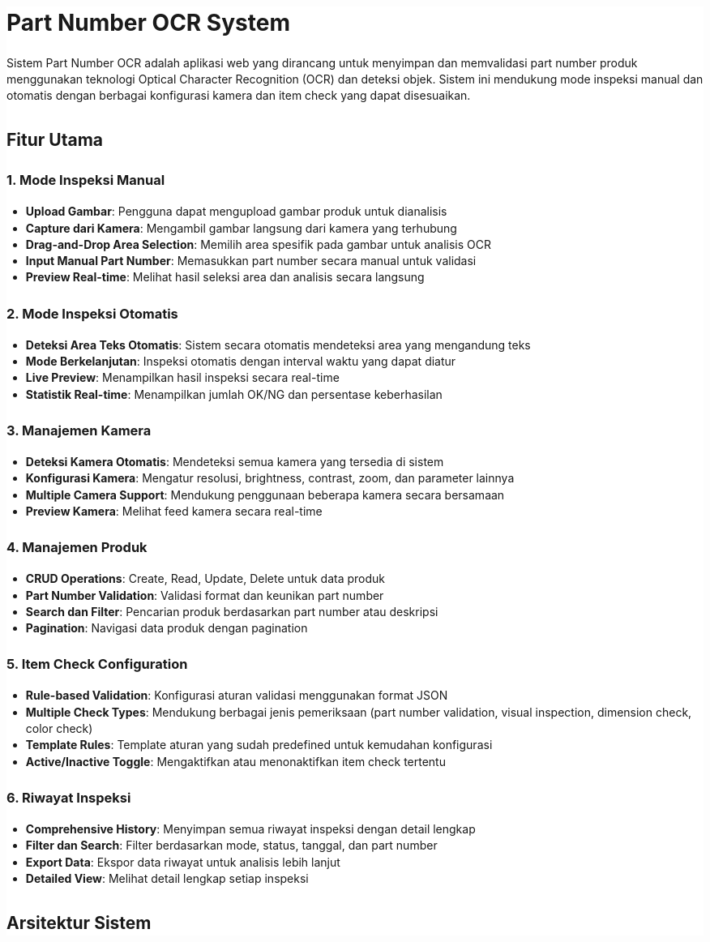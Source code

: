 # Part Number OCR System

Sistem Part Number OCR adalah aplikasi web yang dirancang untuk menyimpan dan memvalidasi part number produk menggunakan teknologi Optical Character Recognition (OCR) dan deteksi objek. Sistem ini mendukung mode inspeksi manual dan otomatis dengan berbagai konfigurasi kamera dan item check yang dapat disesuaikan.

## Fitur Utama

### 1. Mode Inspeksi Manual
- **Upload Gambar**: Pengguna dapat mengupload gambar produk untuk dianalisis
- **Capture dari Kamera**: Mengambil gambar langsung dari kamera yang terhubung
- **Drag-and-Drop Area Selection**: Memilih area spesifik pada gambar untuk analisis OCR
- **Input Manual Part Number**: Memasukkan part number secara manual untuk validasi
- **Preview Real-time**: Melihat hasil seleksi area dan analisis secara langsung

### 2. Mode Inspeksi Otomatis
- **Deteksi Area Teks Otomatis**: Sistem secara otomatis mendeteksi area yang mengandung teks
- **Mode Berkelanjutan**: Inspeksi otomatis dengan interval waktu yang dapat diatur
- **Live Preview**: Menampilkan hasil inspeksi secara real-time
- **Statistik Real-time**: Menampilkan jumlah OK/NG dan persentase keberhasilan

### 3. Manajemen Kamera
- **Deteksi Kamera Otomatis**: Mendeteksi semua kamera yang tersedia di sistem
- **Konfigurasi Kamera**: Mengatur resolusi, brightness, contrast, zoom, dan parameter lainnya
- **Multiple Camera Support**: Mendukung penggunaan beberapa kamera secara bersamaan
- **Preview Kamera**: Melihat feed kamera secara real-time

### 4. Manajemen Produk
- **CRUD Operations**: Create, Read, Update, Delete untuk data produk
- **Part Number Validation**: Validasi format dan keunikan part number
- **Search dan Filter**: Pencarian produk berdasarkan part number atau deskripsi
- **Pagination**: Navigasi data produk dengan pagination

### 5. Item Check Configuration
- **Rule-based Validation**: Konfigurasi aturan validasi menggunakan format JSON
- **Multiple Check Types**: Mendukung berbagai jenis pemeriksaan (part number validation, visual inspection, dimension check, color check)
- **Template Rules**: Template aturan yang sudah predefined untuk kemudahan konfigurasi
- **Active/Inactive Toggle**: Mengaktifkan atau menonaktifkan item check tertentu

### 6. Riwayat Inspeksi
- **Comprehensive History**: Menyimpan semua riwayat inspeksi dengan detail lengkap
- **Filter dan Search**: Filter berdasarkan mode, status, tanggal, dan part number
- **Export Data**: Ekspor data riwayat untuk analisis lebih lanjut
- **Detailed View**: Melihat detail lengkap setiap inspeksi

## Arsitektur Sistem
